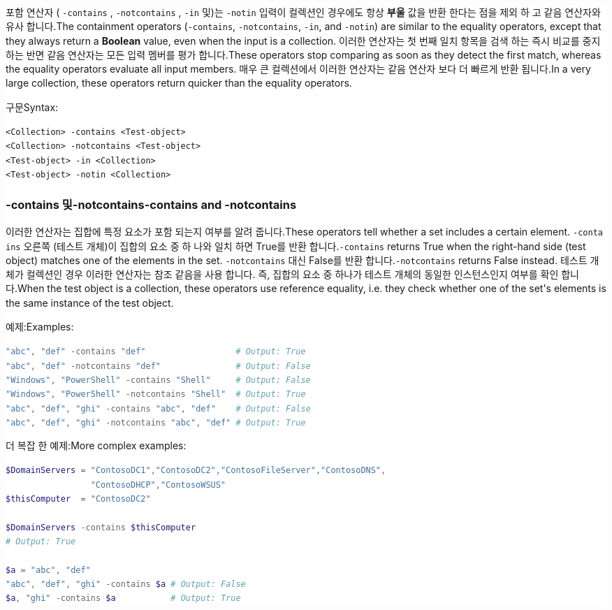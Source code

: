 <span data-ttu-id="a6d7a-267">포함 연산자 ( `-contains` , `-notcontains` , `-in` 및)는 `-notin` 입력이 컬렉션인 경우에도 항상 **부울** 값을 반환 한다는 점을 제외 하 고 같음 연산자와 유사 합니다.</span><span class="sxs-lookup"><span data-stu-id="a6d7a-267">The containment operators (`-contains`, `-notcontains`, `-in`, and `-notin`) are similar to the equality operators, except that they always return a **Boolean** value, even when the input is a collection.</span></span> <span data-ttu-id="a6d7a-268">이러한 연산자는 첫 번째 일치 항목을 검색 하는 즉시 비교를 중지 하는 반면 같음 연산자는 모든 입력 멤버를 평가 합니다.</span><span class="sxs-lookup"><span data-stu-id="a6d7a-268">These operators stop comparing as soon as they detect the first match, whereas the equality operators evaluate all input members.</span></span> <span data-ttu-id="a6d7a-269">매우 큰 컬렉션에서 이러한 연산자는 같음 연산자 보다 더 빠르게 반환 됩니다.</span><span class="sxs-lookup"><span data-stu-id="a6d7a-269">In a very large collection, these operators return quicker than the equality operators.</span></span>

<span data-ttu-id="a6d7a-270">구문</span><span class="sxs-lookup"><span data-stu-id="a6d7a-270">Syntax:</span></span>

```
<Collection> -contains <Test-object>
<Collection> -notcontains <Test-object>
<Test-object> -in <Collection>
<Test-object> -notin <Collection>
```

### <a name="-contains-and--notcontains"></a><span data-ttu-id="a6d7a-271">-contains 및-notcontains</span><span class="sxs-lookup"><span data-stu-id="a6d7a-271">-contains and -notcontains</span></span>

<span data-ttu-id="a6d7a-272">이러한 연산자는 집합에 특정 요소가 포함 되는지 여부를 알려 줍니다.</span><span class="sxs-lookup"><span data-stu-id="a6d7a-272">These operators tell whether a set includes a certain element.</span></span> <span data-ttu-id="a6d7a-273">`-contains` 오른쪽 (테스트 개체)이 집합의 요소 중 하 나와 일치 하면 True를 반환 합니다.</span><span class="sxs-lookup"><span data-stu-id="a6d7a-273">`-contains` returns True when the right-hand side (test object) matches one of the elements in the set.</span></span> <span data-ttu-id="a6d7a-274">`-notcontains` 대신 False를 반환 합니다.</span><span class="sxs-lookup"><span data-stu-id="a6d7a-274">`-notcontains` returns False instead.</span></span> <span data-ttu-id="a6d7a-275">테스트 개체가 컬렉션인 경우 이러한 연산자는 참조 같음을 사용 합니다. 즉, 집합의 요소 중 하나가 테스트 개체의 동일한 인스턴스인지 여부를 확인 합니다.</span><span class="sxs-lookup"><span data-stu-id="a6d7a-275">When the test object is a collection, these operators use reference equality, i.e. they check whether one of the set's elements is the same instance of the test object.</span></span>

<span data-ttu-id="a6d7a-276">예제:</span><span class="sxs-lookup"><span data-stu-id="a6d7a-276">Examples:</span></span>

```powershell
"abc", "def" -contains "def"                  # Output: True
"abc", "def" -notcontains "def"               # Output: False
"Windows", "PowerShell" -contains "Shell"     # Output: False
"Windows", "PowerShell" -notcontains "Shell"  # Output: True
"abc", "def", "ghi" -contains "abc", "def"    # Output: False
"abc", "def", "ghi" -notcontains "abc", "def" # Output: True
```

<span data-ttu-id="a6d7a-277">더 복잡 한 예제:</span><span class="sxs-lookup"><span data-stu-id="a6d7a-277">More complex examples:</span></span>

```powershell
$DomainServers = "ContosoDC1","ContosoDC2","ContosoFileServer","ContosoDNS",
                 "ContosoDHCP","ContosoWSUS"
$thisComputer  = "ContosoDC2"

$DomainServers -contains $thisComputer
# Output: True

$a = "abc", "def"
"abc", "def", "ghi" -contains $a # Output: False
$a, "ghi" -contains $a           # Output: True
```
